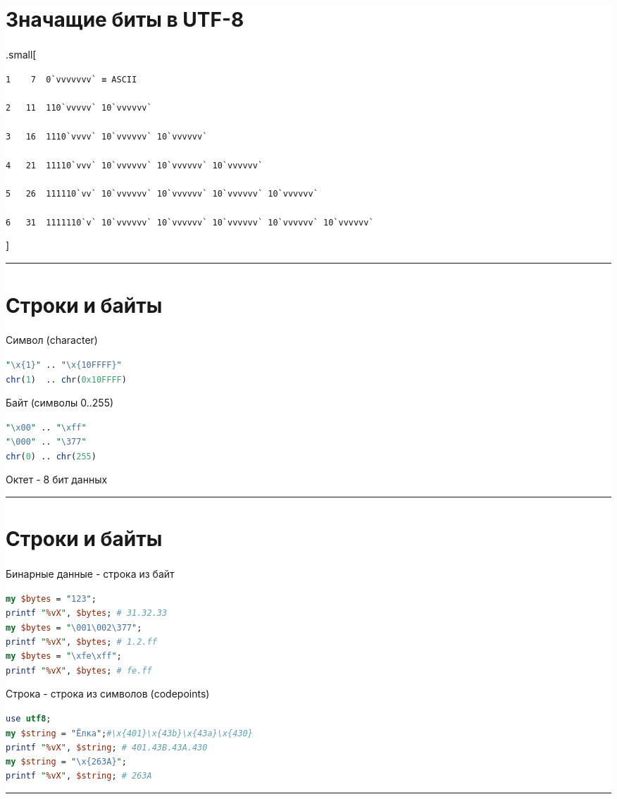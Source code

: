 # Значащие биты в UTF-8

.small[
```
1    7  0`vvvvvvv` ≡ ASCII

2   11  110`vvvvv` 10`vvvvvv`

3   16  1110`vvvv` 10`vvvvvv` 10`vvvvvv`

4   21  11110`vvv` 10`vvvvvv` 10`vvvvvv` 10`vvvvvv`

5   26  111110`vv` 10`vvvvvv` 10`vvvvvv` 10`vvvvvv` 10`vvvvvv`

6   31  1111110`v` 10`vvvvvv` 10`vvvvvv` 10`vvvvvv` 10`vvvvvv` 10`vvvvvv`

```
]

---

# Строки и байты

Символ (character)

```perl
"\x{1}" .. "\x{10FFFF}"
chr(1)  .. chr(0x10FFFF)
```

Байт (символы 0..255)

```perl
"\x00" .. "\xff"
"\000" .. "\377"
chr(0) .. chr(255)
```

Октет - 8 бит данных

---

# Строки и байты

Бинарные данные - строка из байт
```perl
my $bytes = "123";
printf "%vX", $bytes; # 31.32.33
my $bytes = "\001\002\377";
printf "%vX", $bytes; # 1.2.ff
my $bytes = "\xfe\xff";
printf "%vX", $bytes; # fe.ff
```
Строка - строка из символов (codepoints)
```perl
use utf8;
my $string = "Ёлка";#\x{401}\x{43b}\x{43a}\x{430}
printf "%vX", $string; # 401.43B.43A.430
my $string = "\x{263A}";
printf "%vX", $string; # 263A
```

---